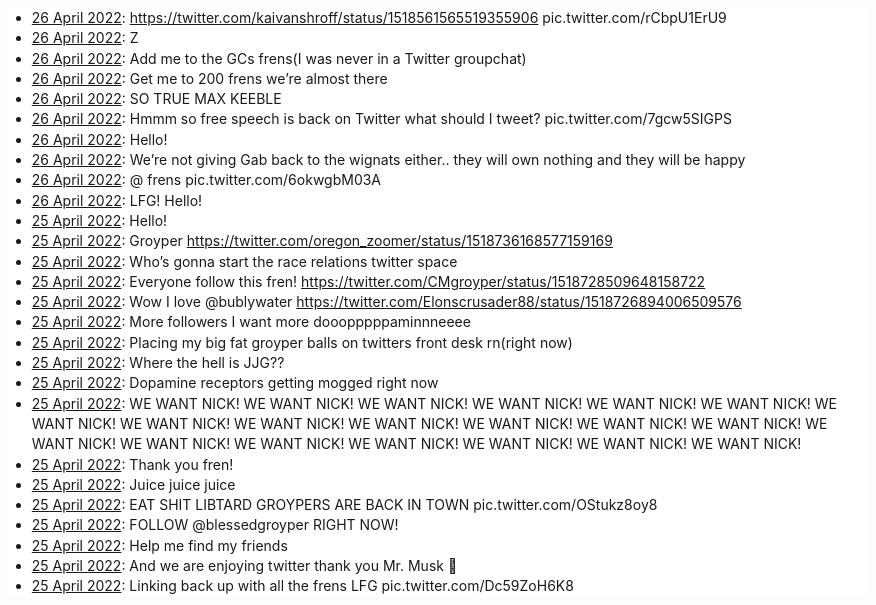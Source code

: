 * [26 April 2022](https://web.archive.org/web/20220426015245/https://twitter.com/MidwestM1ck/status/1518769962713698305): https://twitter.com/kaivanshroff/status/1518561565519355906  pic.twitter.com/rCbpU1ErU9 
* [26 April 2022](https://web.archive.org/web/20220426015131/https://twitter.com/MidwestM1ck/status/1518769575143219201): Z 
* [26 April 2022](https://web.archive.org/web/20220426012851/https://twitter.com/MidwestM1ck/status/1518763965119012864): Add me to the GCs frens(I was never in a Twitter groupchat) 
* [26 April 2022](https://web.archive.org/web/20220426012330/https://twitter.com/MidwestM1ck/status/1518762463621169158): Get me to 200 frens we’re almost there 
* [26 April 2022](https://web.archive.org/web/20220426011125/https://twitter.com/MidwestM1ck/status/1518759374449041408): SO TRUE MAX KEEBLE 
* [26 April 2022](https://web.archive.org/web/20220426003339/https://twitter.com/MidwestM1ck/status/1518749942570885120): Hmmm so free speech is back on Twitter what should I tweet? pic.twitter.com/7gcw5SIGPS 
* [26 April 2022](https://web.archive.org/web/20220426002921/https://twitter.com/MidwestM1ck/status/1518748839921868801): Hello! 
* [26 April 2022](https://web.archive.org/web/20220426002642/https://twitter.com/MidwestM1ck/status/1518747606280671232): We’re not giving Gab back to the wignats either.. they will own nothing and they will be happy 
* [26 April 2022](https://web.archive.org/web/20220426001437/https://twitter.com/MidwestM1ck/status/1518745289112244224): @ frens pic.twitter.com/6okwgbM03A 
* [26 April 2022](https://web.archive.org/web/20220426000837/https://twitter.com/MidwestM1ck/status/1518742687465189376): LFG! Hello! 
* [25 April 2022](https://web.archive.org/web/20220425235940/https://twitter.com/MidwestM1ck/status/1518741481141334017): Hello! 
* [25 April 2022](https://web.archive.org/web/20220425233957/https://twitter.com/MidwestM1ck/status/1518736549600325632): Groyper https://twitter.com/oregon_zoomer/status/1518736168577159169 
* [25 April 2022](https://web.archive.org/web/20220425233739/https://twitter.com/MidwestM1ck/status/1518735109377069059): Who’s gonna start the race relations twitter space 
* [25 April 2022](https://web.archive.org/web/20220425231710/https://twitter.com/MidwestM1ck/status/1518730600215023616): Everyone follow this fren! https://twitter.com/CMgroyper/status/1518728509648158722 
* [25 April 2022](https://web.archive.org/web/20220425230416/https://twitter.com/MidwestM1ck/status/1518727478520344576): Wow I love  @bublywater  https://twitter.com/Elonscrusader88/status/1518726894006509576 
* [25 April 2022](https://web.archive.org/web/20220425225750/https://twitter.com/MidwestM1ck/status/1518725359885119490): More followers I want more dooopppppaminnneeee 
* [25 April 2022](https://web.archive.org/web/20220425215819/https://twitter.com/MidwestM1ck/status/1518710947480698882): Placing my big fat groyper balls on twitters front desk rn(right now) 
* [25 April 2022](https://web.archive.org/web/20220425214314/https://twitter.com/MidwestM1ck/status/1518707109906370560): Where the hell is JJG?? 
* [25 April 2022](https://web.archive.org/web/20220425213411/https://twitter.com/MidwestM1ck/status/1518704803748098048): Dopamine receptors getting mogged right now 
* [25 April 2022](https://web.archive.org/web/20220425213331/https://twitter.com/MidwestM1ck/status/1518704588529963008): WE WANT NICK! WE WANT NICK! WE WANT NICK! WE WANT NICK! WE WANT NICK! WE WANT NICK! WE WANT NICK! WE WANT NICK! WE WANT NICK! WE WANT NICK! WE WANT NICK! WE WANT NICK! WE WANT NICK! WE WANT NICK! WE WANT NICK! WE WANT NICK! WE WANT NICK! WE WANT NICK! WE WANT NICK! WE WANT NICK! 
* [25 April 2022](https://web.archive.org/web/20220425212036/https://twitter.com/MidwestM1ck/status/1518701397046222849): Thank you fren! 
* [25 April 2022](https://web.archive.org/web/20220425211651/https://twitter.com/MidwestM1ck/status/1518700434663243776): Juice juice juice 
* [25 April 2022](https://web.archive.org/web/20220425211347/https://twitter.com/MidwestM1ck/status/1518699762031030272): EAT SHIT LIBTARD GROYPERS ARE BACK IN TOWN pic.twitter.com/OStukz8oy8 
* [25 April 2022](https://web.archive.org/web/20220425211045/https://twitter.com/MidwestM1ck/status/1518697655076986880): FOLLOW  @blessedgroyper  RIGHT NOW! 
* [25 April 2022](https://web.archive.org/web/20220427083642/https://twitter.com/midwestm1ck/status/1518691992686841857?lang=kn): Help me find my friends 
* [25 April 2022](https://web.archive.org/web/20220425203307/https://twitter.com/MidwestM1ck/status/1518689489970814976): And we are enjoying twitter thank you Mr. Musk 🥂 
* [25 April 2022](https://web.archive.org/web/20220425201656/https://twitter.com/MidwestM1ck/status/1518685429133811712): Linking back up with all the frens LFG pic.twitter.com/Dc59ZoH6K8 